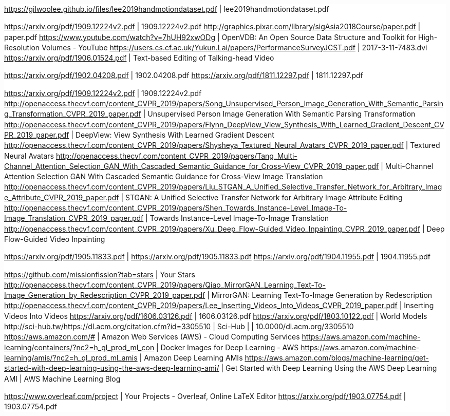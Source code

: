 https://gilwoolee.github.io/files/lee2019handmotiondataset.pdf | lee2019handmotiondataset.pdf

https://arxiv.org/pdf/1909.12224v2.pdf | 1909.12224v2.pdf
http://graphics.pixar.com/library/sigAsia2018Course/paper.pdf | paper.pdf
https://www.youtube.com/watch?v=7hUH92xwODg | OpenVDB: An Open Source Data Structure and Toolkit for High-Resolution Volumes - YouTube
https://users.cs.cf.ac.uk/Yukun.Lai/papers/PerformanceSurveyJCST.pdf | 2017-3-11-7483.dvi
https://arxiv.org/pdf/1906.01524.pdf | Text-based Editing of Talking-head Video

https://arxiv.org/pdf/1902.04208.pdf | 1902.04208.pdf
https://arxiv.org/pdf/1811.12297.pdf | 1811.12297.pdf

https://arxiv.org/pdf/1909.12224v2.pdf | 1909.12224v2.pdf
http://openaccess.thecvf.com/content_CVPR_2019/papers/Song_Unsupervised_Person_Image_Generation_With_Semantic_Parsing_Transformation_CVPR_2019_paper.pdf | Unsupervised Person Image Generation With Semantic Parsing Transformation
http://openaccess.thecvf.com/content_CVPR_2019/papers/Flynn_DeepView_View_Synthesis_With_Learned_Gradient_Descent_CVPR_2019_paper.pdf | DeepView: View Synthesis With Learned Gradient Descent
http://openaccess.thecvf.com/content_CVPR_2019/papers/Shysheya_Textured_Neural_Avatars_CVPR_2019_paper.pdf | Textured Neural Avatars
http://openaccess.thecvf.com/content_CVPR_2019/papers/Tang_Multi-Channel_Attention_Selection_GAN_With_Cascaded_Semantic_Guidance_for_Cross-View_CVPR_2019_paper.pdf | Multi-Channel Attention Selection GAN With Cascaded Semantic Guidance for Cross-View Image Translation
http://openaccess.thecvf.com/content_CVPR_2019/papers/Liu_STGAN_A_Unified_Selective_Transfer_Network_for_Arbitrary_Image_Attribute_CVPR_2019_paper.pdf | STGAN: A Unified Selective Transfer Network for Arbitrary Image Attribute Editing
http://openaccess.thecvf.com/content_CVPR_2019/papers/Shen_Towards_Instance-Level_Image-To-Image_Translation_CVPR_2019_paper.pdf | Towards Instance-Level Image-To-Image Translation
http://openaccess.thecvf.com/content_CVPR_2019/papers/Xu_Deep_Flow-Guided_Video_Inpainting_CVPR_2019_paper.pdf | Deep Flow-Guided Video Inpainting

https://arxiv.org/pdf/1905.11833.pdf | https://arxiv.org/pdf/1905.11833.pdf
https://arxiv.org/pdf/1904.11955.pdf | 1904.11955.pdf

https://github.com/missionfission?tab=stars | Your Stars
http://openaccess.thecvf.com/content_CVPR_2019/papers/Qiao_MirrorGAN_Learning_Text-To-Image_Generation_by_Redescription_CVPR_2019_paper.pdf | MirrorGAN: Learning Text-To-Image Generation by Redescription
http://openaccess.thecvf.com/content_CVPR_2019/papers/Lee_Inserting_Videos_Into_Videos_CVPR_2019_paper.pdf | Inserting Videos Into Videos
https://arxiv.org/pdf/1606.03126.pdf | 1606.03126.pdf
https://arxiv.org/pdf/1803.10122.pdf | World Models
http://sci-hub.tw/https://dl.acm.org/citation.cfm?id=3305510 | Sci-Hub | | 10.0000/dl.acm.org/3305510
https://aws.amazon.com/# | Amazon Web Services (AWS) - Cloud Computing Services
https://aws.amazon.com/machine-learning/containers/?nc2=h_ql_prod_ml_con | Docker Images for Deep Learning - AWS
https://aws.amazon.com/machine-learning/amis/?nc2=h_ql_prod_ml_amis | Amazon Deep Learning AMIs
https://aws.amazon.com/blogs/machine-learning/get-started-with-deep-learning-using-the-aws-deep-learning-ami/ | Get Started with Deep Learning Using the AWS Deep Learning AMI | AWS Machine Learning Blog

https://www.overleaf.com/project | Your Projects - Overleaf, Online LaTeX Editor
https://arxiv.org/pdf/1903.07754.pdf | 1903.07754.pdf
